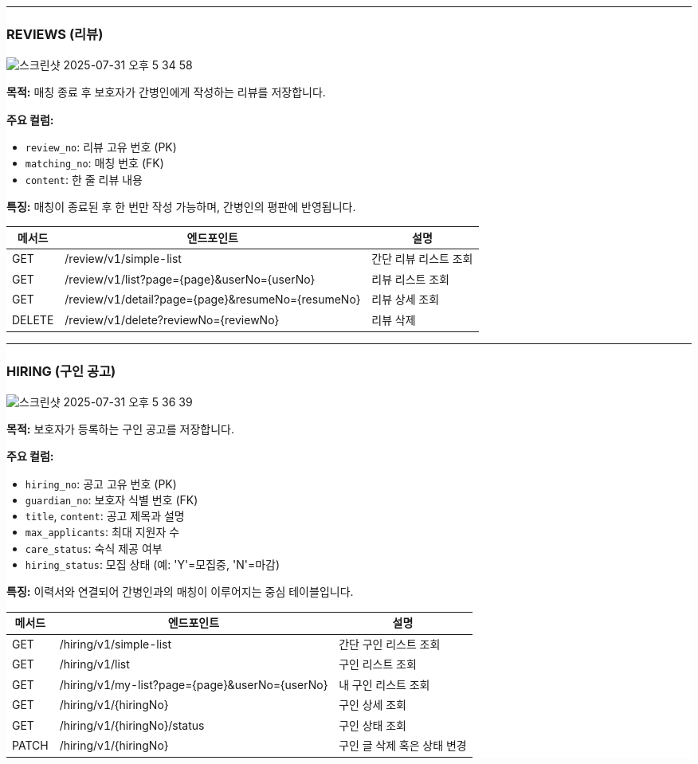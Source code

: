 <hr/>

### REVIEWS (리뷰)
<img width="633" height="171" alt="스크린샷 2025-07-31 오후 5 34 58" src="https://github.com/user-attachments/assets/5ad22f9f-ced5-4f55-8f6e-7051fcc09b64" />

<p><strong>목적:</strong> 매칭 종료 후 보호자가 간병인에게 작성하는 리뷰를 저장합니다.</p>

<p><strong>주요 컬럼:</strong></p>
<ul>
  <li><code>review_no</code>: 리뷰 고유 번호 (PK)</li>
  <li><code>matching_no</code>: 매칭 번호 (FK)</li>
  <li><code>content</code>: 한 줄 리뷰 내용</li>
</ul>

<p><strong>특징:</strong> 매칭이 종료된 후 한 번만 작성 가능하며, 간병인의 평판에 반영됩니다.</p>

| 메서드 | 엔드포인트        | 설명           |
| ------ | ---------------- | -------------- |
| GET | /review/v1/simple-list | 간단 리뷰 리스트 조회 |
| GET | /review/v1/list?page={page}&userNo={userNo} | 리뷰 리스트 조회 |
| GET | /review/v1/detail?page={page}&resumeNo={resumeNo} | 리뷰 상세 조회 |
| DELETE | /review/v1/delete?reviewNo={reviewNo} | 리뷰 삭제 |

<hr/>

### HIRING (구인 공고)
<img width="930" height="494" alt="스크린샷 2025-07-31 오후 5 36 39" src="https://github.com/user-attachments/assets/2b0642ab-d010-4221-9b2d-fbb10924fa91" />

<p><strong>목적:</strong> 보호자가 등록하는 구인 공고를 저장합니다.</p>

<p><strong>주요 컬럼:</strong></p>
<ul>
  <li><code>hiring_no</code>: 공고 고유 번호 (PK)</li>
  <li><code>guardian_no</code>: 보호자 식별 번호 (FK)</li>
  <li><code>title</code>, <code>content</code>: 공고 제목과 설명</li>
  <li><code>max_applicants</code>: 최대 지원자 수</li>
  <li><code>care_status</code>: 숙식 제공 여부</li>
  <li><code>hiring_status</code>: 모집 상태 (예: 'Y'=모집중, 'N'=마감)</li>
</ul>

<p><strong>특징:</strong> 이력서와 연결되어 간병인과의 매칭이 이루어지는 중심 테이블입니다.</p>

| 메서드 | 엔드포인트        | 설명           |
| ------ | ---------------- | -------------- |
| GET | /hiring/v1/simple-list | 간단 구인 리스트 조회 |
| GET | /hiring/v1/list | 구인 리스트 조회 |
| GET | /hiring/v1/my-list?page={page}&userNo={userNo} | 내 구인 리스트 조회 |
| GET | /hiring/v1/{hiringNo} | 구인 상세 조회 |
| GET | /hiring/v1/{hiringNo}/status | 구인 상태 조회 |
| PATCH | /hiring/v1/{hiringNo} | 구인 글 삭제 혹은 상태 변경 |
